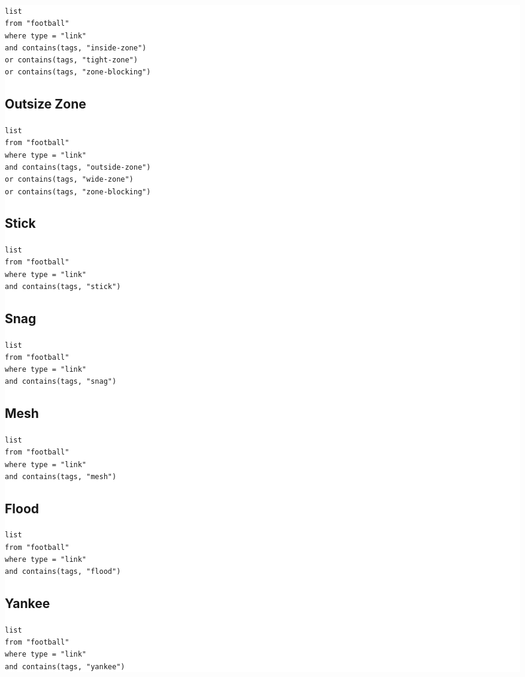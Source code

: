 ```dataview
list
from "football"
where type = "link"
and contains(tags, "inside-zone") 
or contains(tags, "tight-zone")
or contains(tags, "zone-blocking")
```
## Outsize Zone
```dataview
list
from "football"
where type = "link"
and contains(tags, "outside-zone")
or contains(tags, "wide-zone")
or contains(tags, "zone-blocking")
```
## Stick
```dataview
list
from "football"
where type = "link"
and contains(tags, "stick")
```
## Snag
```dataview
list
from "football"
where type = "link"
and contains(tags, "snag")
```
## Mesh
```dataview
list
from "football"
where type = "link"
and contains(tags, "mesh")
```
## Flood
```dataview
list
from "football"
where type = "link"
and contains(tags, "flood")
```

## Yankee
```dataview
list
from "football"
where type = "link"
and contains(tags, "yankee")
```
